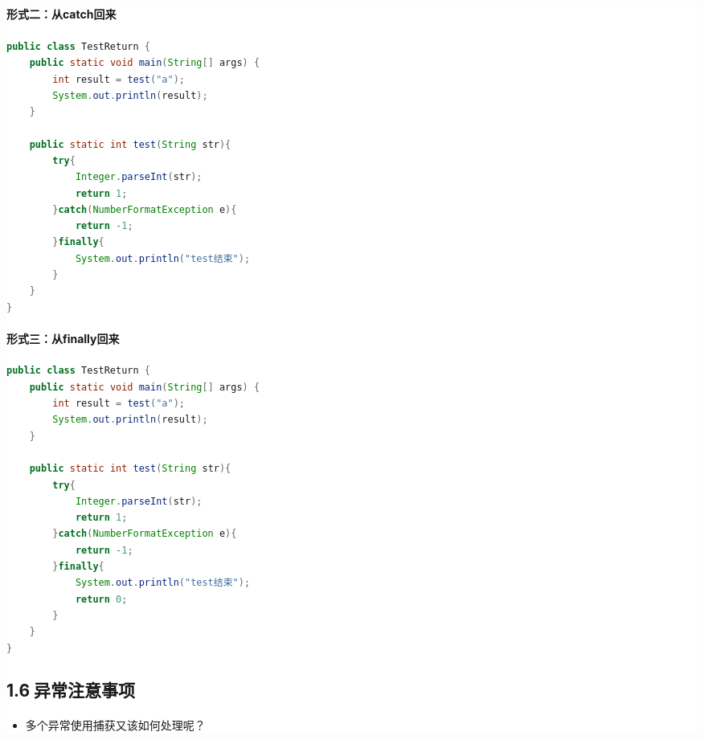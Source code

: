 

#### 形式二：从catch回来

```java
public class TestReturn {
	public static void main(String[] args) {
		int result = test("a");
		System.out.println(result);
	}

	public static int test(String str){
		try{
			Integer.parseInt(str);
			return 1;
		}catch(NumberFormatException e){
			return -1;
		}finally{
			System.out.println("test结束");
		}
	}
}
```



#### 形式三：从finally回来

```java
public class TestReturn {
	public static void main(String[] args) {
		int result = test("a");
		System.out.println(result);
	}

	public static int test(String str){
		try{
			Integer.parseInt(str);
			return 1;
		}catch(NumberFormatException e){
			return -1;
		}finally{
            System.out.println("test结束");
			return 0;
		}
	}
}
```



## 1.6 异常注意事项

* 多个异常使用捕获又该如何处理呢？
